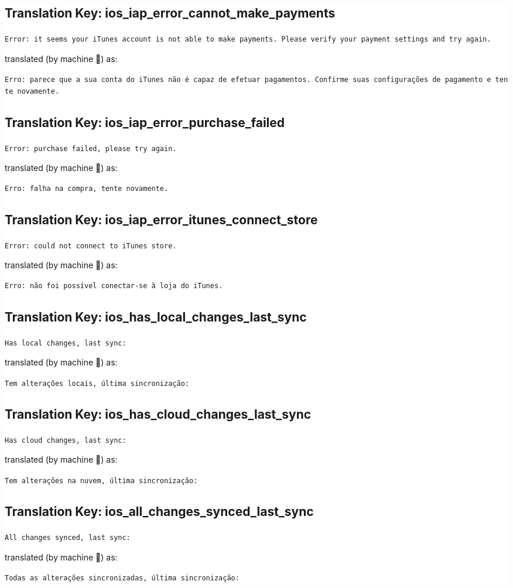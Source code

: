 
## Translation Key: ios_iap_error_cannot_make_payments
```
Error: it seems your iTunes account is not able to make payments. Please verify your payment settings and try again.
```
translated (by machine 🤖) as:
```
Erro: parece que a sua conta do iTunes não é capaz de efetuar pagamentos. Confirme suas configurações de pagamento e tente novamente.
```


## Translation Key: ios_iap_error_purchase_failed
```
Error: purchase failed, please try again.
```
translated (by machine 🤖) as:
```
Erro: falha na compra, tente novamente.
```


## Translation Key: ios_iap_error_itunes_connect_store
```
Error: could not connect to iTunes store.
```
translated (by machine 🤖) as:
```
Erro: não foi possível conectar-se à loja do iTunes.
```


## Translation Key: ios_has_local_changes_last_sync
```
Has local changes, last sync:
```
translated (by machine 🤖) as:
```
Tem alterações locais, última sincronização:
```


## Translation Key: ios_has_cloud_changes_last_sync
```
Has cloud changes, last sync:
```
translated (by machine 🤖) as:
```
Tem alterações na nuvem, última sincronização:
```


## Translation Key: ios_all_changes_synced_last_sync
```
All changes synced, last sync:
```
translated (by machine 🤖) as:
```
Todas as alterações sincronizadas, última sincronização:
```
